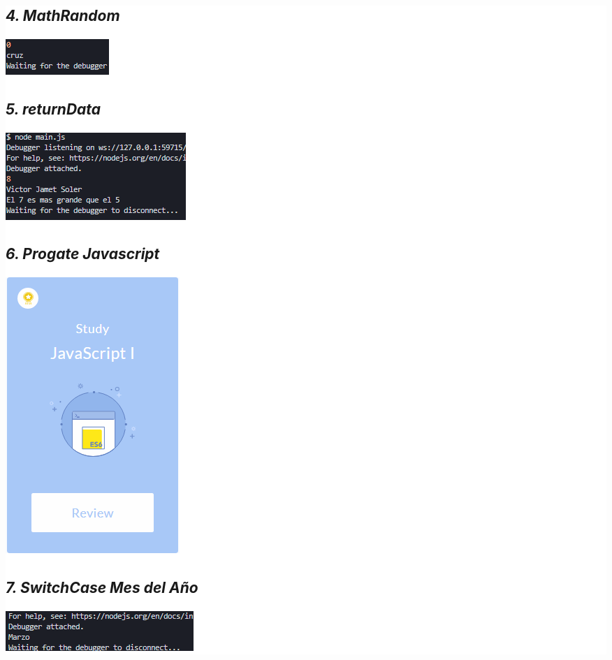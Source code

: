 ## *4. MathRandom*

<img src="./img/javascript4.png">

<br/>

## *5. returnData*

<img src="./img/javascript5.png">

<br/>

## *6. Progate Javascript*

<img src="./img/javascript6.png">

<br/>

## *7. SwitchCase Mes del Año*

<img src="./img/javascript7.png">
